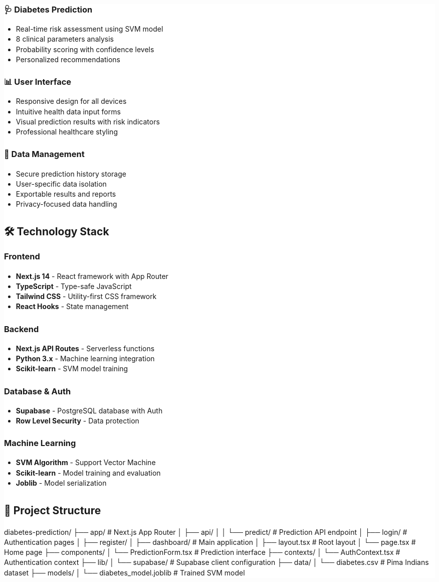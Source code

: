 ### 🩺 Diabetes Prediction
- Real-time risk assessment using SVM model
- 8 clinical parameters analysis
- Probability scoring with confidence levels
- Personalized recommendations

### 📊 User Interface
- Responsive design for all devices
- Intuitive health data input forms
- Visual prediction results with risk indicators
- Professional healthcare styling

### 💾 Data Management
- Secure prediction history storage
- User-specific data isolation
- Exportable results and reports
- Privacy-focused data handling

## 🛠 Technology Stack

### Frontend
- **Next.js 14** - React framework with App Router
- **TypeScript** - Type-safe JavaScript
- **Tailwind CSS** - Utility-first CSS framework
- **React Hooks** - State management

### Backend
- **Next.js API Routes** - Serverless functions
- **Python 3.x** - Machine learning integration
- **Scikit-learn** - SVM model training

### Database & Auth
- **Supabase** - PostgreSQL database with Auth
- **Row Level Security** - Data protection

### Machine Learning
- **SVM Algorithm** - Support Vector Machine
- **Scikit-learn** - Model training and evaluation
- **Joblib** - Model serialization

## 📁 Project Structure
diabetes-prediction/
├── app/ # Next.js App Router
│ ├── api/
│ │ └── predict/ # Prediction API endpoint
│ ├── login/ # Authentication pages
│ ├── register/
│ ├── dashboard/ # Main application
│ ├── layout.tsx # Root layout
│ └── page.tsx # Home page
├── components/
│ └── PredictionForm.tsx # Prediction interface
├── contexts/
│ └── AuthContext.tsx # Authentication context
├── lib/
│ └── supabase/ # Supabase client configuration
├── data/
│ └── diabetes.csv # Pima Indians dataset
├── models/
│ └── diabetes_model.joblib # Trained SVM model
